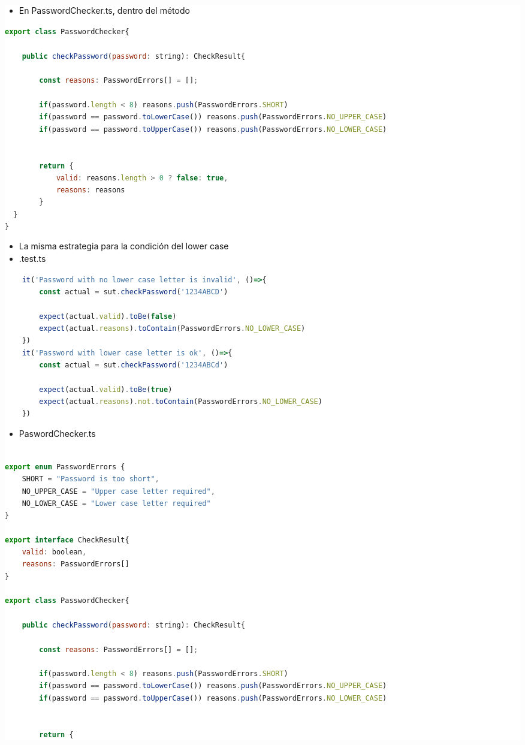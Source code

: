 - En PasswordChecker.ts, dentro del método

~~~js
export class PasswordChecker{

    public checkPassword(password: string): CheckResult{

        const reasons: PasswordErrors[] = [];

        if(password.length < 8) reasons.push(PasswordErrors.SHORT) 
        if(password == password.toLowerCase()) reasons.push(PasswordErrors.NO_UPPER_CASE)
        if(password == password.toUpperCase()) reasons.push(PasswordErrors.NO_LOWER_CASE)
        

        return {
            valid: reasons.length > 0 ? false: true,
            reasons: reasons
        }
  }
}
~~~

- La misma estrategia para la condición del lower case
- .test.ts

~~~js
    it('Password with no lower case letter is invalid', ()=>{
        const actual = sut.checkPassword('1234ABCD') 

        expect(actual.valid).toBe(false)
        expect(actual.reasons).toContain(PasswordErrors.NO_LOWER_CASE)
    })
    it('Password with lower case letter is ok', ()=>{
        const actual = sut.checkPassword('1234ABCd') 
        
        expect(actual.valid).toBe(true)
        expect(actual.reasons).not.toContain(PasswordErrors.NO_LOWER_CASE)
    })
~~~

- PaswordChecker.ts

~~~js

export enum PasswordErrors {
    SHORT = "Password is too short",
    NO_UPPER_CASE = "Upper case letter required",
    NO_LOWER_CASE = "Lower case letter required"
}

export interface CheckResult{
    valid: boolean,
    reasons: PasswordErrors[]
}

export class PasswordChecker{

    public checkPassword(password: string): CheckResult{

        const reasons: PasswordErrors[] = [];

        if(password.length < 8) reasons.push(PasswordErrors.SHORT) 
        if(password == password.toLowerCase()) reasons.push(PasswordErrors.NO_UPPER_CASE)
        if(password == password.toUpperCase()) reasons.push(PasswordErrors.NO_LOWER_CASE)
        

        return {
~~~